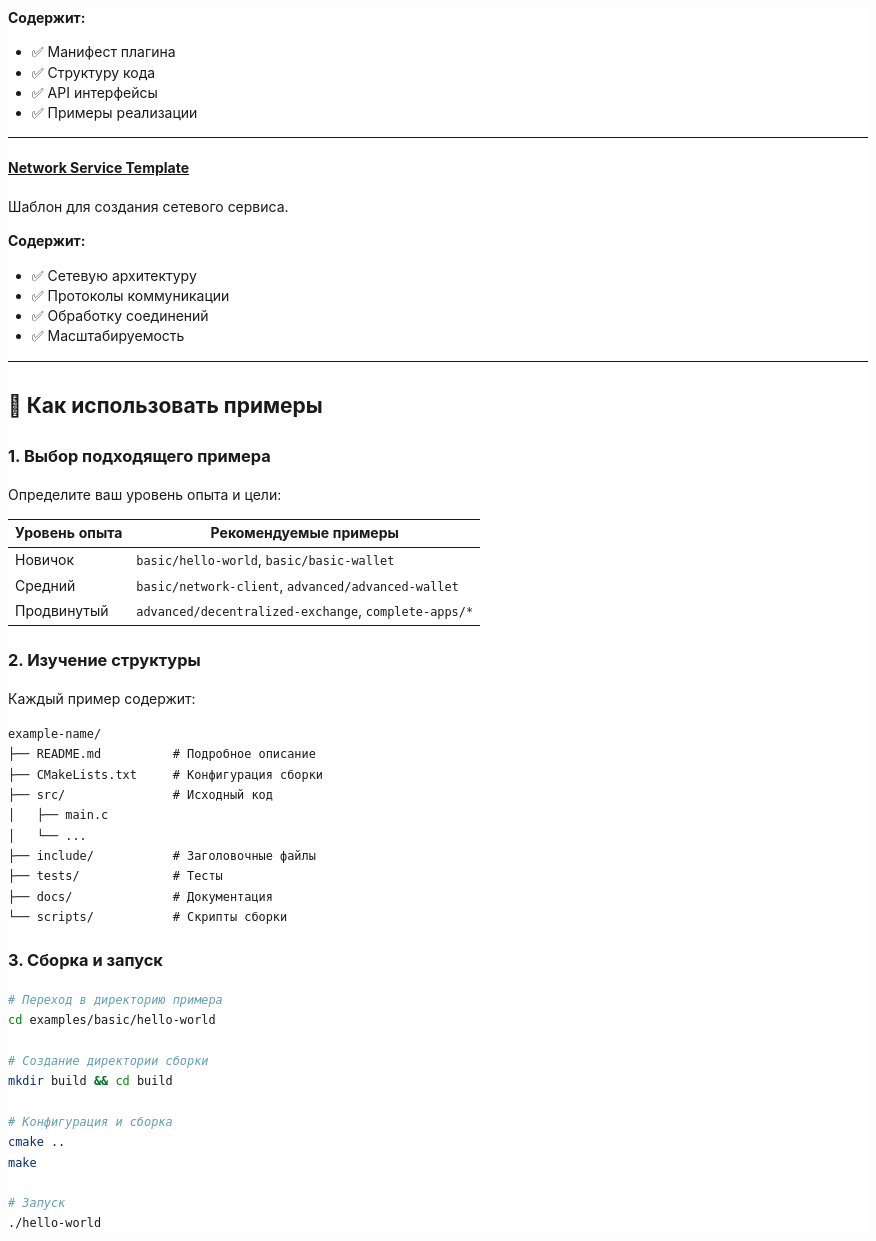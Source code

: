 **Содержит:**
- ✅ Манифест плагина
- ✅ Структуру кода
- ✅ API интерфейсы
- ✅ Примеры реализации

---

#### [Network Service Template](templates/network-service/)
Шаблон для создания сетевого сервиса.

**Содержит:**
- ✅ Сетевую архитектуру
- ✅ Протоколы коммуникации
- ✅ Обработку соединений
- ✅ Масштабируемость

---

## 🎯 Как использовать примеры

### 1. Выбор подходящего примера

Определите ваш уровень опыта и цели:

| Уровень опыта | Рекомендуемые примеры |
|---------------|----------------------|
| Новичок | `basic/hello-world`, `basic/basic-wallet` |
| Средний | `basic/network-client`, `advanced/advanced-wallet` |
| Продвинутый | `advanced/decentralized-exchange`, `complete-apps/*` |

### 2. Изучение структуры

Каждый пример содержит:

```
example-name/
├── README.md          # Подробное описание
├── CMakeLists.txt     # Конфигурация сборки
├── src/               # Исходный код
│   ├── main.c
│   └── ...
├── include/           # Заголовочные файлы
├── tests/             # Тесты
├── docs/              # Документация
└── scripts/           # Скрипты сборки
```

### 3. Сборка и запуск

```bash
# Переход в директорию примера
cd examples/basic/hello-world

# Создание директории сборки
mkdir build && cd build

# Конфигурация и сборка
cmake ..
make

# Запуск
./hello-world
```
